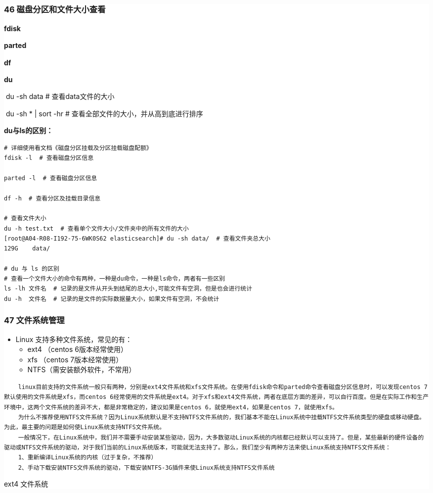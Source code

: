 ### 46 磁盘分区和文件大小查看

**fdisk**

**parted**

**df**

**du**

​	du -sh data  #  查看data文件的大小

​	du -sh * | sort -hr   # 查看全部文件的大小，并从高到底进行排序

**du与ls的区别：**

```shell
# 详细使用看文档《磁盘分区挂载及分区挂载磁盘配额》
fdisk -l  # 查看磁盘分区信息

parted -l  # 查看磁盘分区信息

df -h  # 查看分区及挂载目录信息

# 查看文件大小
du -h test.txt  # 查看单个文件大小/文件夹中的所有文件的大小
[root@A04-R08-I192-75-6WK0S62 elasticsearch]# du -sh data/  # 查看文件夹总大小
129G	data/

# du 与 ls 的区别
# 查看一个文件大小的命令有两种，一种是du命令，一种是ls命令，两者有一些区别
ls -lh 文件名  # 记录的是文件从开头到结尾的总大小,可能文件有空洞，但是也会进行统计
du -h  文件名  # 记录的是文件的实际数据量大小，如果文件有空洞，不会统计
```

### 47 文件系统管理

- Linux 支持多种文件系统，常见的有：
  - ext4 （centos 6版本经常使用）
  - xfs （centos 7版本经常使用）
  - NTFS（需安装额外软件，不常用）

```shell
	linux目前支持的文件系统一般只有两种，分别是ext4文件系统和xfs文件系统。在使用fdisk命令和parted命令查看磁盘分区信息时，可以发现centos 7默认使用的文件系统是xfs，而centos 6经常使用的文件系统是ext4。对于xfs和ext4文件系统，两者在底层方面的差异，可以自行百度。但是在实际工作和生产环境中，这两个文件系统的差异不大，都是非常稳定的，建议如果是centos 6，就使用ext4，如果是centos 7，就使用xfs。	
	为什么不推荐使用NTFS文件系统？因为Linux系统默认是不支持NTFS文件系统的，我们基本不能在Linux系统中挂载NTFS文件系统类型的硬盘或移动硬盘。为此，最主要的问题是如何使Linux系统支持NTFS文件系统。
	一般情况下，在Linux系统中，我们并不需要手动安装某些驱动，因为，大多数驱动Linux系统的内核都已经默认可以支持了。但是，某些最新的硬件设备的驱动或NTFS文件系统的驱动，对于我们当前的Linux系统版本，可能就无法支持了。那么，我们至少有两种方法来使Linux系统支持NTFS文件系统：
	1、重新编译Linux系统的内核（过于复杂，不推荐）
	2、手动下载安装NTFS文件系统的驱动，下载安装NTFS-3G插件来使Linux系统支持NTFS文件系统
```

ext4 文件系统
